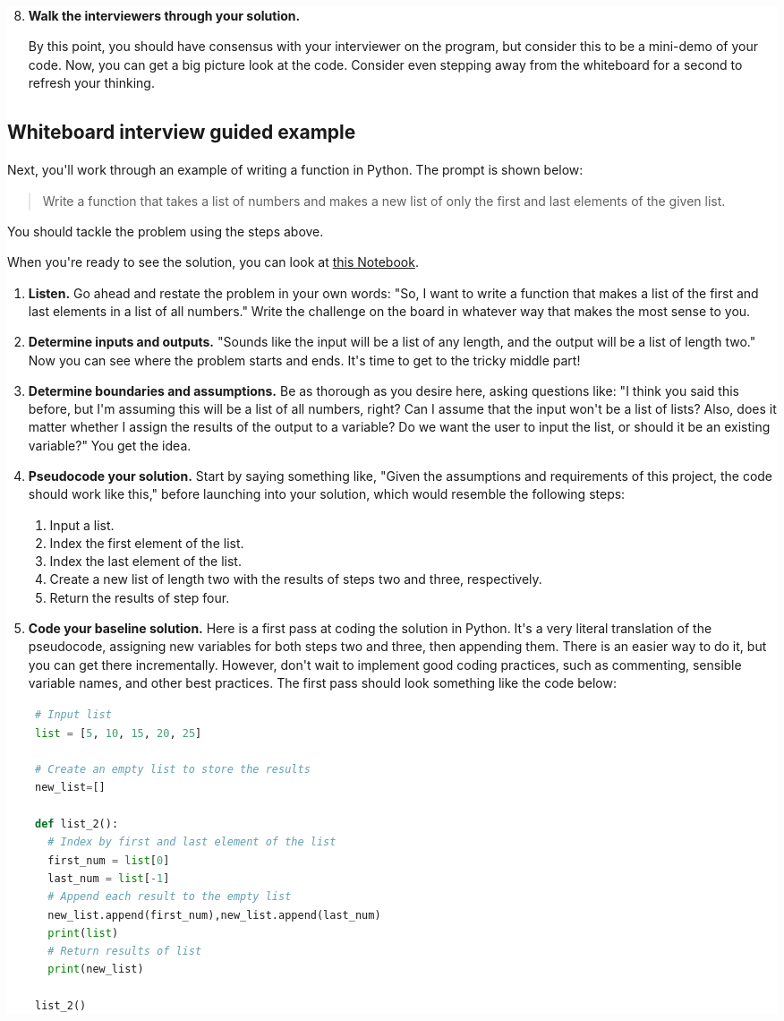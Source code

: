 
8. **Walk the interviewers through your solution.**

   By this point, you should have consensus with your interviewer on the program, but consider this to be a mini-demo of your code. Now, you can get a big picture look at the code. Consider even stepping away from the whiteboard for a second to refresh your thinking. 


## Whiteboard interview guided example

Next, you'll work through an example of writing a function in Python. The prompt is shown below:

> Write a function that takes a list of numbers and makes a new list of only the first and last elements of the given list. 

You should tackle the problem using the steps above. 

When you're ready to see the solution, you can look at [this Notebook](https://colab.research.google.com/drive/1YuoGTCmwp81uACl_7QjckAUG6-jIz4-P).

1. **Listen.**  Go ahead and restate the problem in your own words: "So, I want to write a function that makes a list of the first and last elements in a list of all numbers." Write the challenge on the board in whatever way that makes the most sense to you.

2. **Determine inputs and outputs.** "Sounds like the input will be a list of any length, and the output will be a list of length two."  Now you can see where the problem starts and ends. It's time to get to the tricky middle part! 

3. **Determine boundaries and assumptions.** Be as thorough as you desire here, asking questions like:  "I think you said this before, but I'm assuming this will be a list of all numbers, right? Can I assume that the input won't be a list of lists? Also, does it matter whether I assign the results of the output to a variable? Do we want the user to input the list, or should it be an existing variable?" You get the idea. 

4. **Pseudocode your solution.** Start by saying something like, "Given the assumptions and requirements of this project, the code should work like this," before launching into your solution, which would resemble the following steps:

   1. Input a list.
   2. Index the first element of the list.
   3. Index the last element of the list.
   4. Create a new list of length two with the results of steps two and three, respectively.
   5. Return the results of step four.

5. **Code your baseline solution.** Here is a first pass at coding the solution in Python. It's a very literal translation of the pseudocode, assigning new variables for both steps two and three, then appending them. There is an easier way to do it, but you can get there incrementally. However, don't wait to implement good coding practices, such as commenting, sensible variable names, and other best practices. The first pass should look something like the code below: 

   ```python
    # Input list
    list = [5, 10, 15, 20, 25]
    
    # Create an empty list to store the results
    new_list=[]
    
    def list_2():
      # Index by first and last element of the list
      first_num = list[0]
      last_num = list[-1]
      # Append each result to the empty list
      new_list.append(first_num),new_list.append(last_num)
      print(list)
      # Return results of list 
      print(new_list)
    
    list_2()
    ```
   ```